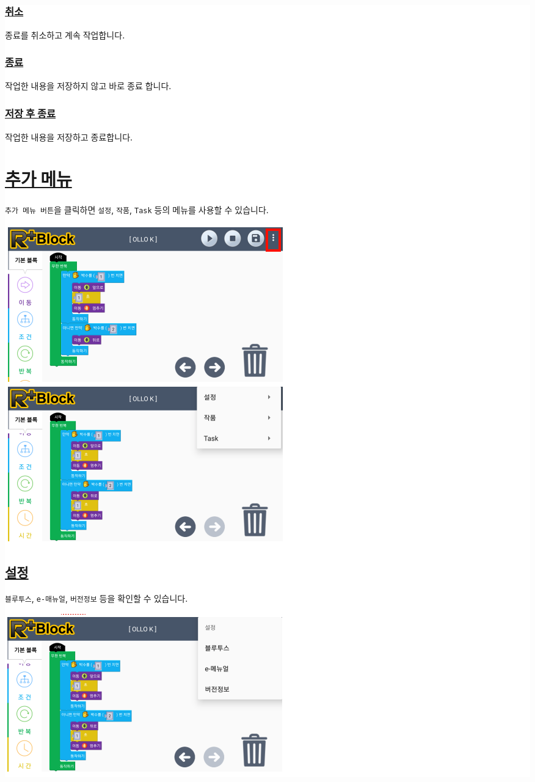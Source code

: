 ### [취소](#취소)
종료를 취소하고 계속 작업합니다.

### [종료](#종료)
작업한 내용을 저장하지 않고 바로 종료 합니다.

### [저장 후 종료](#저장-후-종료)
작업한 내용을 저장하고 종료합니다.

# [추가 메뉴](#추가-메뉴)
`추가 메뉴 버튼`을 클릭하면 `설정`, `작품`, `Task` 등의 메뉴를 사용할 수 있습니다.

![](/assets/images/sw/rplus2/block/block_option_menu_kr.png)

## [설정](#설정)
`블루투스`, `e-매뉴얼`, `버전정보` 등을 확인할 수 있습니다.

![](/assets/images/sw/rplus2/block/block_option_setting_kr.png)
